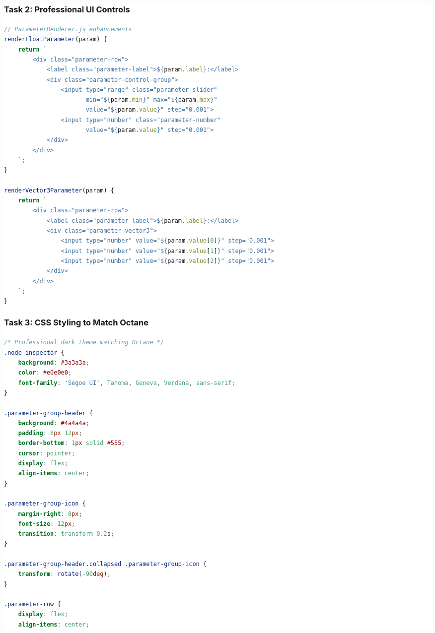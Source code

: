 ### Task 2: Professional UI Controls
```javascript
// ParameterRenderer.js enhancements
renderFloatParameter(param) {
    return `
        <div class="parameter-row">
            <label class="parameter-label">${param.label}:</label>
            <div class="parameter-control-group">
                <input type="range" class="parameter-slider" 
                       min="${param.min}" max="${param.max}" 
                       value="${param.value}" step="0.001">
                <input type="number" class="parameter-number" 
                       value="${param.value}" step="0.001">
            </div>
        </div>
    `;
}

renderVector3Parameter(param) {
    return `
        <div class="parameter-row">
            <label class="parameter-label">${param.label}:</label>
            <div class="parameter-vector3">
                <input type="number" value="${param.value[0]}" step="0.001">
                <input type="number" value="${param.value[1]}" step="0.001">
                <input type="number" value="${param.value[2]}" step="0.001">
            </div>
        </div>
    `;
}
```

### Task 3: CSS Styling to Match Octane
```css
/* Professional dark theme matching Octane */
.node-inspector {
    background: #3a3a3a;
    color: #e0e0e0;
    font-family: 'Segoe UI', Tahoma, Geneva, Verdana, sans-serif;
}

.parameter-group-header {
    background: #4a4a4a;
    padding: 8px 12px;
    border-bottom: 1px solid #555;
    cursor: pointer;
    display: flex;
    align-items: center;
}

.parameter-group-icon {
    margin-right: 8px;
    font-size: 12px;
    transition: transform 0.2s;
}

.parameter-group-header.collapsed .parameter-group-icon {
    transform: rotate(-90deg);
}

.parameter-row {
    display: flex;
    align-items: center;
```